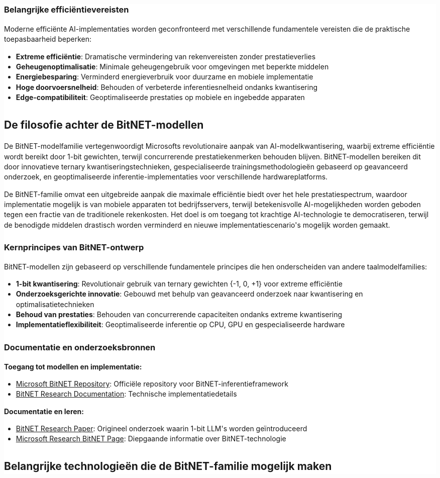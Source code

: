 ### Belangrijke efficiëntievereisten

Moderne efficiënte AI-implementaties worden geconfronteerd met verschillende fundamentele vereisten die de praktische toepasbaarheid beperken:

- **Extreme efficiëntie**: Dramatische vermindering van rekenvereisten zonder prestatieverlies
- **Geheugenoptimalisatie**: Minimale geheugengebruik voor omgevingen met beperkte middelen
- **Energiebesparing**: Verminderd energieverbruik voor duurzame en mobiele implementatie
- **Hoge doorvoersnelheid**: Behouden of verbeterde inferentiesnelheid ondanks kwantisering
- **Edge-compatibiliteit**: Geoptimaliseerde prestaties op mobiele en ingebedde apparaten

## De filosofie achter de BitNET-modellen

De BitNET-modelfamilie vertegenwoordigt Microsofts revolutionaire aanpak van AI-modelkwantisering, waarbij extreme efficiëntie wordt bereikt door 1-bit gewichten, terwijl concurrerende prestatiekenmerken behouden blijven. BitNET-modellen bereiken dit door innovatieve ternary kwantiseringstechnieken, gespecialiseerde trainingsmethodologieën gebaseerd op geavanceerd onderzoek, en geoptimaliseerde inferentie-implementaties voor verschillende hardwareplatforms.

De BitNET-familie omvat een uitgebreide aanpak die maximale efficiëntie biedt over het hele prestatiespectrum, waardoor implementatie mogelijk is van mobiele apparaten tot bedrijfsservers, terwijl betekenisvolle AI-mogelijkheden worden geboden tegen een fractie van de traditionele rekenkosten. Het doel is om toegang tot krachtige AI-technologie te democratiseren, terwijl de benodigde middelen drastisch worden verminderd en nieuwe implementatiescenario's mogelijk worden gemaakt.

### Kernprincipes van BitNET-ontwerp

BitNET-modellen zijn gebaseerd op verschillende fundamentele principes die hen onderscheiden van andere taalmodelfamilies:

- **1-bit kwantisering**: Revolutionair gebruik van ternary gewichten {-1, 0, +1} voor extreme efficiëntie
- **Onderzoeksgerichte innovatie**: Gebouwd met behulp van geavanceerd onderzoek naar kwantisering en optimalisatietechnieken
- **Behoud van prestaties**: Behouden van concurrerende capaciteiten ondanks extreme kwantisering
- **Implementatieflexibiliteit**: Geoptimaliseerde inferentie op CPU, GPU en gespecialiseerde hardware

### Documentatie en onderzoeksbronnen

**Toegang tot modellen en implementatie:**
- [Microsoft BitNET Repository](https://github.com/microsoft/BitNet): Officiële repository voor BitNET-inferentieframework
- [BitNET Research Documentation](https://arxiv.org/abs/2402.17764): Technische implementatiedetails

**Documentatie en leren:**
- [BitNET Research Paper](https://arxiv.org/abs/2402.17764): Origineel onderzoek waarin 1-bit LLM's worden geïntroduceerd
- [Microsoft Research BitNET Page](https://ai.azure.com/labs/projects/bitnet): Diepgaande informatie over BitNET-technologie

## Belangrijke technologieën die de BitNET-familie mogelijk maken
